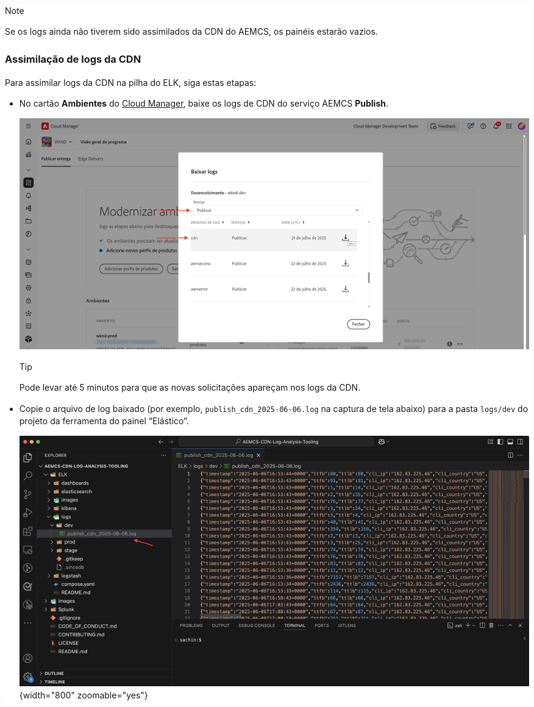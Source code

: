 >[!NOTE]
> 
> Se os logs ainda não tiverem sido assimilados da CDN do AEMCS, os painéis estarão vazios.

### Assimilação de logs da CDN

Para assimilar logs da CDN na pilha do ELK, siga estas etapas:

- No cartão **Ambientes** do [Cloud Manager](https://my.cloudmanager.adobe.com/), baixe os logs de CDN do serviço AEMCS **Publish**.

  ![Downloads de logs da CDN do Cloud Manager](./assets/setup/cloud-manager-cdn-log-downloads.png)

  >[!TIP]
  >
  > Pode levar até 5 minutos para que as novas solicitações apareçam nos logs da CDN.

- Copie o arquivo de log baixado (por exemplo, `publish_cdn_2025-06-06.log` na captura de tela abaixo) para a pasta `logs/dev` do projeto da ferramenta do painel “Elástico”.

  ![Pasta de logs da ferramenta ELK](./assets/setup/elk-tool-logs-folder.png){width="800" zoomable="yes"}
